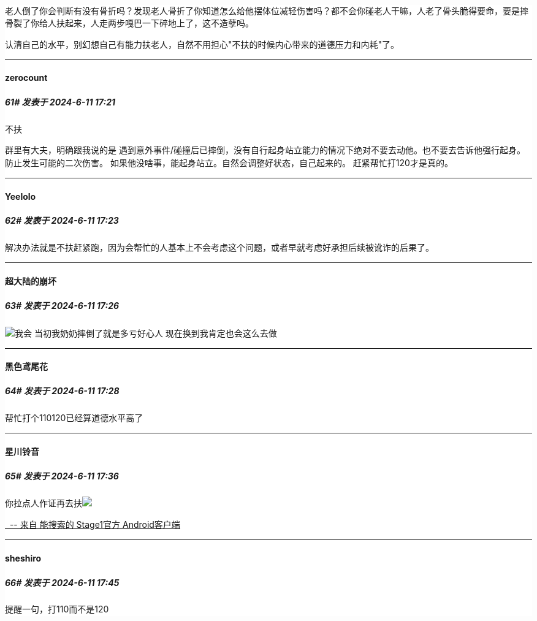 老人倒了你会判断有没有骨折吗？发现老人骨折了你知道怎么给他摆体位减轻伤害吗？都不会你碰老人干嘛，人老了骨头脆得要命，要是摔骨裂了你给人扶起来，人走两步嘎巴一下碎地上了，这不造孽吗。

认清自己的水平，别幻想自己有能力扶老人，自然不用担心"不扶的时候内心带来的道德压力和内耗"了。

*****

####  zerocount  
##### 61#       发表于 2024-6-11 17:21

不扶

群里有大夫，明确跟我说的是
遇到意外事件/碰撞后已摔倒，没有自行起身站立能力的情况下绝对不要去动他。也不要去告诉他强行起身。防止发生可能的二次伤害。
如果他没啥事，能起身站立。自然会调整好状态，自己起来的。
赶紧帮忙打120才是真的。

*****

####  Yeelolo  
##### 62#       发表于 2024-6-11 17:23

解决办法就是不扶赶紧跑，因为会帮忙的人基本上不会考虑这个问题，或者早就考虑好承担后续被讹诈的后果了。


*****

####  超大陆的崩坏  
##### 63#       发表于 2024-6-11 17:26

<img src="https://static.saraba1st.com/image/smiley/face2017/187.png" referrerpolicy="no-referrer">我会 当初我奶奶摔倒了就是多亏好心人 现在换到我肯定也会这么去做

*****

####  黑色鸢尾花  
##### 64#       发表于 2024-6-11 17:28

帮忙打个110120已经算道德水平高了


*****

####  星川铃音  
##### 65#       发表于 2024-6-11 17:36

你拉点人作证再去扶<img src="https://static.saraba1st.com/image/smiley/face2017/013.png" referrerpolicy="no-referrer">

[  -- 来自 能搜索的 Stage1官方 Android客户端](https://www.coolapk.com/apk/140634)


*****

####  sheshiro  
##### 66#       发表于 2024-6-11 17:45

提醒一句，打110而不是120
